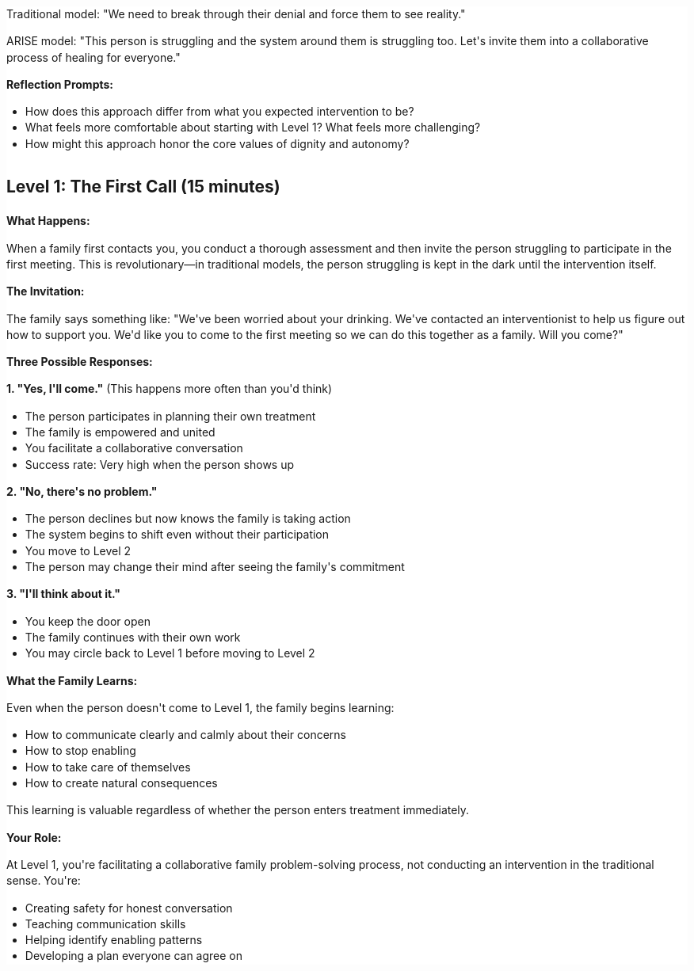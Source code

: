 Traditional model: "We need to break through their denial and force them to see reality."

ARISE model: "This person is struggling and the system around them is struggling too. Let's invite them into a collaborative process of healing for everyone."

**Reflection Prompts:**
- How does this approach differ from what you expected intervention to be?
- What feels more comfortable about starting with Level 1? What feels more challenging?
- How might this approach honor the core values of dignity and autonomy?

## Level 1: The First Call (15 minutes)

**What Happens:**

When a family first contacts you, you conduct a thorough assessment and then invite the person struggling to participate in the first meeting. This is revolutionary—in traditional models, the person struggling is kept in the dark until the intervention itself.

**The Invitation:**

The family says something like: "We've been worried about your drinking. We've contacted an interventionist to help us figure out how to support you. We'd like you to come to the first meeting so we can do this together as a family. Will you come?"

**Three Possible Responses:**

**1. "Yes, I'll come."** (This happens more often than you'd think)
- The person participates in planning their own treatment
- The family is empowered and united
- You facilitate a collaborative conversation
- Success rate: Very high when the person shows up

**2. "No, there's no problem."**
- The person declines but now knows the family is taking action
- The system begins to shift even without their participation
- You move to Level 2
- The person may change their mind after seeing the family's commitment

**3. "I'll think about it."**
- You keep the door open
- The family continues with their own work
- You may circle back to Level 1 before moving to Level 2

**What the Family Learns:**

Even when the person doesn't come to Level 1, the family begins learning:
- How to communicate clearly and calmly about their concerns
- How to stop enabling
- How to take care of themselves
- How to create natural consequences

This learning is valuable regardless of whether the person enters treatment immediately.

**Your Role:**

At Level 1, you're facilitating a collaborative family problem-solving process, not conducting an intervention in the traditional sense. You're:
- Creating safety for honest conversation
- Teaching communication skills
- Helping identify enabling patterns
- Developing a plan everyone can agree on
